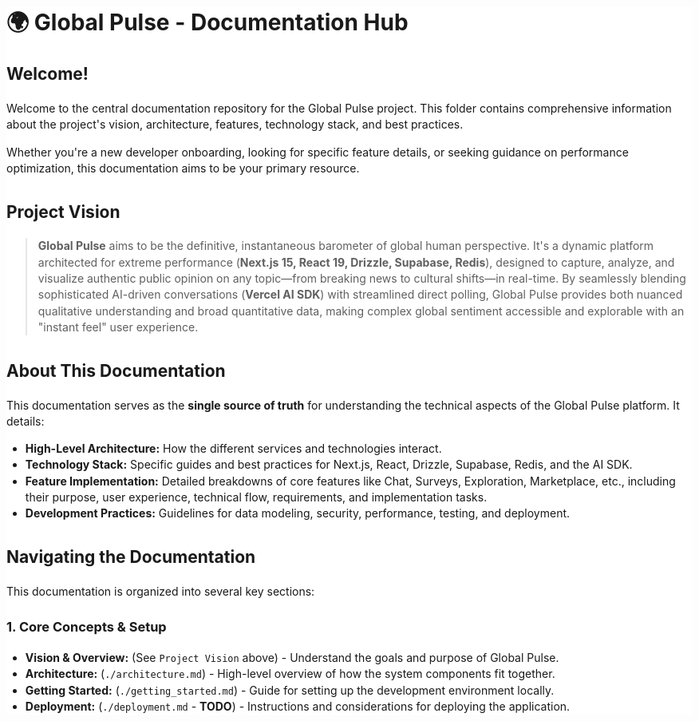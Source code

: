 
# 🌍 Global Pulse - Documentation Hub

## Welcome!

Welcome to the central documentation repository for the Global Pulse project. This folder contains comprehensive information about the project's vision, architecture, features, technology stack, and best practices.

Whether you're a new developer onboarding, looking for specific feature details, or seeking guidance on performance optimization, this documentation aims to be your primary resource.

## Project Vision

> **Global Pulse** aims to be the definitive, instantaneous barometer of global human perspective. It's a dynamic platform architected for extreme performance (**Next.js 15, React 19, Drizzle, Supabase, Redis**), designed to capture, analyze, and visualize authentic public opinion on any topic—from breaking news to cultural shifts—in real-time. By seamlessly blending sophisticated AI-driven conversations (**Vercel AI SDK**) with streamlined direct polling, Global Pulse provides both nuanced qualitative understanding and broad quantitative data, making complex global sentiment accessible and explorable with an "instant feel" user experience.

## About This Documentation

This documentation serves as the **single source of truth** for understanding the technical aspects of the Global Pulse platform. It details:

*   **High-Level Architecture:** How the different services and technologies interact.
*   **Technology Stack:** Specific guides and best practices for Next.js, React, Drizzle, Supabase, Redis, and the AI SDK.
*   **Feature Implementation:** Detailed breakdowns of core features like Chat, Surveys, Exploration, Marketplace, etc., including their purpose, user experience, technical flow, requirements, and implementation tasks.
*   **Development Practices:** Guidelines for data modeling, security, performance, testing, and deployment.

## Navigating the Documentation

This documentation is organized into several key sections:

### 1. Core Concepts & Setup

*   **Vision & Overview:** (See `Project Vision` above) - Understand the goals and purpose of Global Pulse.
*   **Architecture:** (`./architecture.md`) - High-level overview of how the system components fit together.
*   **Getting Started:** (`./getting_started.md`) - Guide for setting up the development environment locally.
*   **Deployment:** (`./deployment.md` - **TODO**) - Instructions and considerations for deploying the application.
